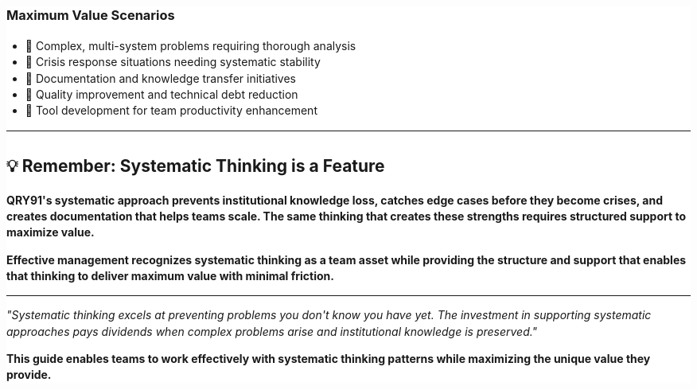 ### **Maximum Value Scenarios**
- 🚀 Complex, multi-system problems requiring thorough analysis
- 🚀 Crisis response situations needing systematic stability
- 🚀 Documentation and knowledge transfer initiatives
- 🚀 Quality improvement and technical debt reduction
- 🚀 Tool development for team productivity enhancement

---

## 💡 Remember: Systematic Thinking is a Feature

**QRY91's systematic approach prevents institutional knowledge loss, catches edge cases before they become crises, and creates documentation that helps teams scale. The same thinking that creates these strengths requires structured support to maximize value.**

**Effective management recognizes systematic thinking as a team asset while providing the structure and support that enables that thinking to deliver maximum value with minimal friction.**

---

*"Systematic thinking excels at preventing problems you don't know you have yet. The investment in supporting systematic approaches pays dividends when complex problems arise and institutional knowledge is preserved."*

**This guide enables teams to work effectively with systematic thinking patterns while maximizing the unique value they provide.**